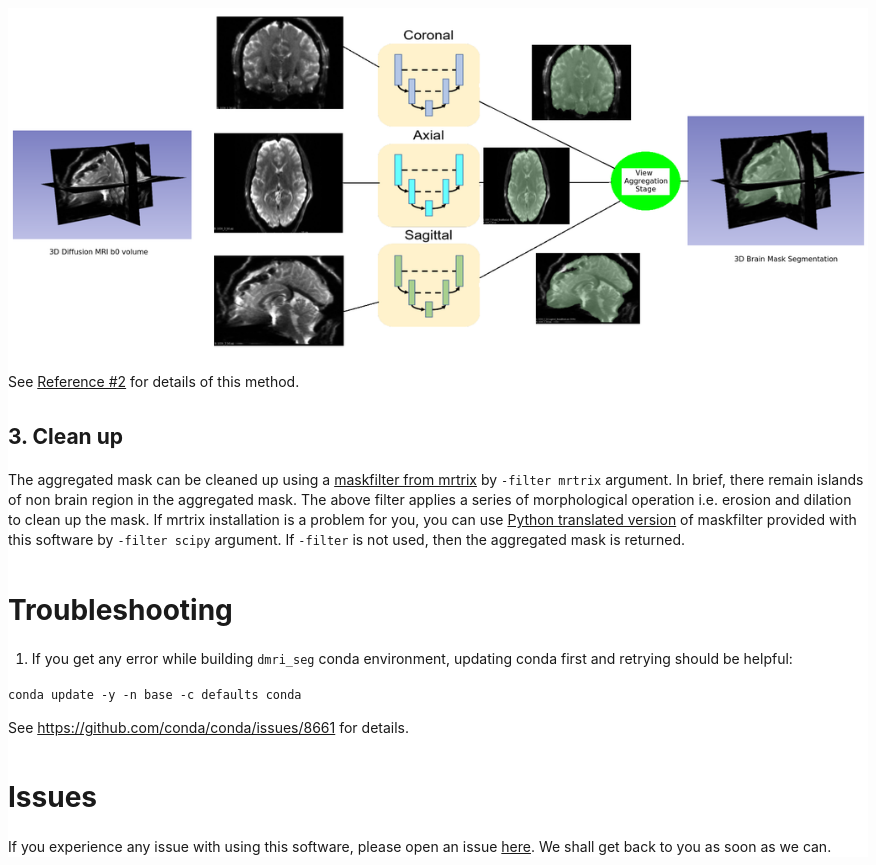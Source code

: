 ![](Multiview.png)


See [Reference #2](#reference) for details of this method.


## 3. Clean up

The aggregated mask can be cleaned up using a [maskfilter from mrtrix](https://mrtrix.readthedocs.io/en/latest/reference/commands/maskfilter.html) by `-filter mrtrix` argument. 
In brief, there remain islands of non brain region in the aggregated mask. The above filter applies a series of morphological 
operation i.e. erosion and dilation to clean up the mask. If mrtrix installation is a problem for you, 
you can use [Python translated version](../src/maskfilter.py) of maskfilter provided with this software by `-filter scipy` argument. If `-filter` is not used, then the aggregated mask is returned.


# Troubleshooting

1. If you get any error while building `dmri_seg` conda environment, updating conda first and retrying should be helpful:

```    
conda update -y -n base -c defaults conda
```

See https://github.com/conda/conda/issues/8661 for details.

# Issues

If you experience any issue with using this software, please open an issue [here](https://github.com/pnlbwh/CNN-Diffusion-MRIBrain-Segmentation/issues).
We shall get back to you as soon as we can.
